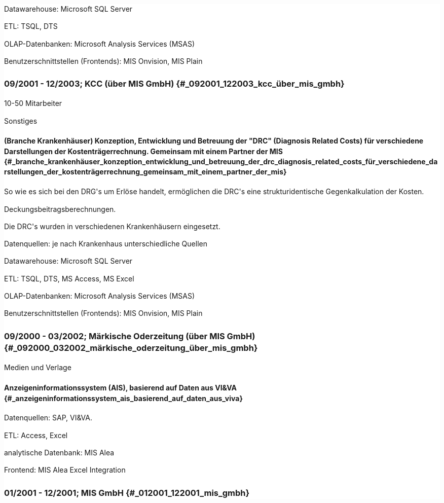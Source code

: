 Datawarehouse: Microsoft SQL Server

ETL: TSQL, DTS

OLAP-Datenbanken: Microsoft Analysis Services (MSAS)

Benutzerschnittstellen (Frontends): MIS Onvision, MIS Plain

### 09/2001 - 12/2003; KCC (über MIS GmbH) {#_092001_122003_kcc_über_mis_gmbh}

10-50 Mitarbeiter

Sonstiges

#### (Branche Krankenhäuser) Konzeption, Entwicklung und Betreuung der \"DRC\" (Diagnosis Related Costs) für verschiedene Darstellungen der Kostenträgerrechnung. Gemeinsam mit einem Partner der MIS {#_branche_krankenhäuser_konzeption_entwicklung_und_betreuung_der_drc_diagnosis_related_costs_für_verschiedene_darstellungen_der_kostenträgerrechnung_gemeinsam_mit_einem_partner_der_mis}

So wie es sich bei den DRG's um Erlöse handelt, ermöglichen die DRC's
eine strukturidentische Gegenkalkulation der Kosten.

Deckungsbeitragsberechnungen.

Die DRC's wurden in verschiedenen Krankenhäusern eingesetzt.

Datenquellen: je nach Krankenhaus unterschiedliche Quellen

Datawarehouse: Microsoft SQL Server

ETL: TSQL, DTS, MS Access, MS Excel

OLAP-Datenbanken: Microsoft Analysis Services (MSAS)

Benutzerschnittstellen (Frontends): MIS Onvision, MIS Plain

### 09/2000 - 03/2002; Märkische Oderzeitung (über MIS GmbH) {#_092000_032002_märkische_oderzeitung_über_mis_gmbh}

Medien und Verlage

#### Anzeigeninformationssystem (AIS), basierend auf Daten aus VI&VA {#_anzeigeninformationssystem_ais_basierend_auf_daten_aus_viva}

Datenquellen: SAP, VI&VA.

ETL: Access, Excel

analytische Datenbank: MIS Alea

Frontend: MIS Alea Excel Integration

### 01/2001 - 12/2001; MIS GmbH {#_012001_122001_mis_gmbh}
